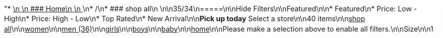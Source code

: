 "*   [\n    \n    ### Home\n    \n    ](/)\n*   /\n*   ### shop all\n    \n\n35/34\n=====\n\nHide Filters\n\nFeatured\n\n*   Featured\n*   Price: Low - High\n*   Price: High - Low\n*   Top Rated\n*   New Arrival\n\n**Pick up today** Select a store\n\n40 items\n\n[shop all](/all/?crawl=no)\n\n[women](/all/womens?crawl=no)\n\n[men (36)](/all/mens?crawl=no)\n\n[girls](/all/girls?crawl=no)\n\n[boys](/all/boys?crawl=no)\n\n[baby](/all/baby?crawl=no)\n\n[home](/all/home?crawl=no)\n\nPlease make a selection above to enable all filters.\n\nSize\n\n1